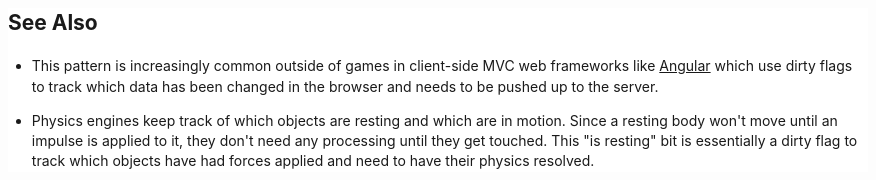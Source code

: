 ## See Also

*   This pattern is increasingly common outside of games in client-side MVC
    web frameworks like [Angular](http://angularjs.org/) which use dirty
    flags to track which data has been changed in the browser and needs to
    be pushed up to the server.

* Physics engines keep track of which objects are resting and which are in motion. Since a resting body won't move until an impulse is applied to it, they don't need any processing until they get touched. This "is resting" bit is essentially a dirty flag to track which objects have had forces applied and need to have their physics resolved.
